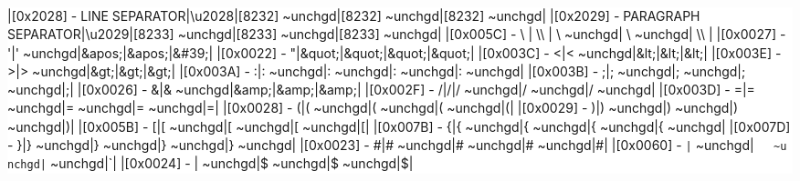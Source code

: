 |[0x2028] - LINE SEPARATOR|\u2028|[8232]   ~unchgd|[8232]   ~unchgd|[8232]   ~unchgd|
|[0x2029] - PARAGRAPH SEPARATOR|\u2029|[8233]   ~unchgd|[8233]   ~unchgd|[8233]   ~unchgd|
|[0x005C] - \ | \\\\ | \   ~unchgd| \   ~unchgd| \\\\ |
|[0x0027] - &#39;|&#39;   ~unchgd|&amp;apos;|&amp;apos;|\&#39;|
|[0x0022] - &quot;|\&quot;|&amp;quot;|&amp;quot;|\&quot;|
|[0x003C] - &lt;|&lt;   ~unchgd|&amp;lt;|&amp;lt;|\&lt;|
|[0x003E] - &gt;|&gt;   ~unchgd|&amp;gt;|&amp;gt;|\&gt;|
|[0x003A] - :|:   ~unchgd|:   ~unchgd|:   ~unchgd|:   ~unchgd|
|[0x003B] - ;|;   ~unchgd|;   ~unchgd|;   ~unchgd|\;|
|[0x0026] - &amp;|&amp;   ~unchgd|&amp;amp;|&amp;amp;|\&amp;|
|[0x002F] - /|\/|/   ~unchgd|/   ~unchgd|/   ~unchgd|
|[0x003D] - =|=   ~unchgd|=   ~unchgd|=   ~unchgd|\=|
|[0x0028] - (|(   ~unchgd|(   ~unchgd|(   ~unchgd|\(|
|[0x0029] - )|)   ~unchgd|)   ~unchgd|)   ~unchgd|\)|
|[0x005B] - [|[   ~unchgd|[   ~unchgd|[   ~unchgd|\[|
|[0x007B] - {|{   ~unchgd|{   ~unchgd|{   ~unchgd|{   ~unchgd|
|[0x007D] - }|}   ~unchgd|}   ~unchgd|}   ~unchgd|}   ~unchgd|
|[0x0023] - #|#   ~unchgd|#   ~unchgd|#   ~unchgd|\#|
|[0x0060] - `|`   ~unchgd|`   ~unchgd|`   ~unchgd|\`|
|[0x0024] - $|$   ~unchgd|$   ~unchgd|$   ~unchgd|\$|
